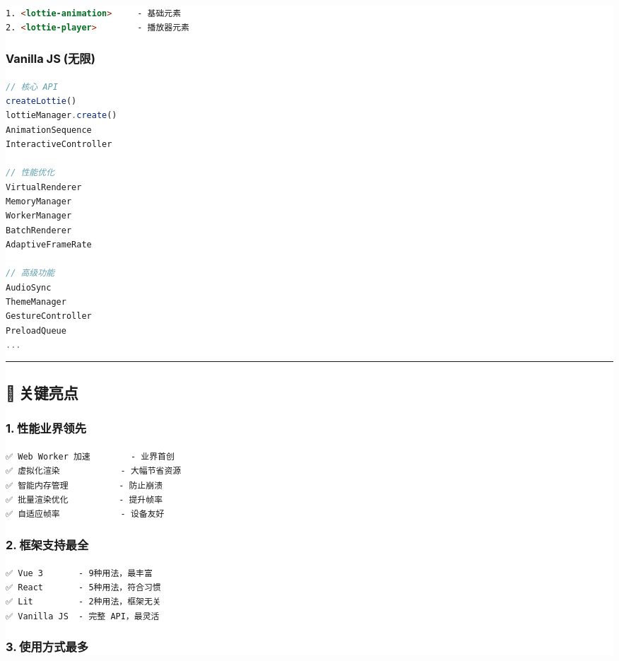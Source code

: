 ```html
1. <lottie-animation>     - 基础元素
2. <lottie-player>        - 播放器元素
```

### Vanilla JS (无限)

```typescript
// 核心 API
createLottie()
lottieManager.create()
AnimationSequence
InteractiveController

// 性能优化
VirtualRenderer
MemoryManager
WorkerManager
BatchRenderer
AdaptiveFrameRate

// 高级功能
AudioSync
ThemeManager
GestureController
PreloadQueue
...
```

---

## 🏅 关键亮点

### 1. 性能业界领先

```
✅ Web Worker 加速        - 业界首创
✅ 虚拟化渲染            - 大幅节省资源
✅ 智能内存管理          - 防止崩溃
✅ 批量渲染优化          - 提升帧率
✅ 自适应帧率            - 设备友好
```

### 2. 框架支持最全

```
✅ Vue 3       - 9种用法，最丰富
✅ React       - 5种用法，符合习惯
✅ Lit         - 2种用法，框架无关
✅ Vanilla JS  - 完整 API，最灵活
```

### 3. 使用方式最多
